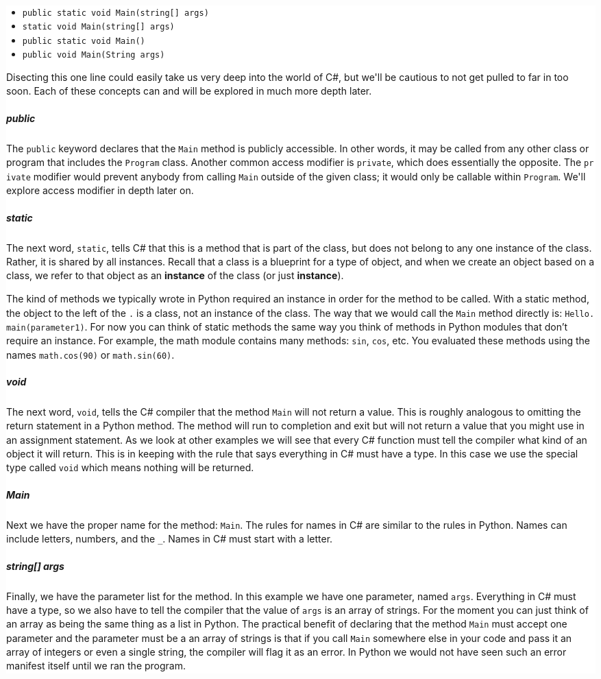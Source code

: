 - `public static void Main(string[] args)`
- `static void Main(string[] args)`
- `public static void Main()`
- `public void Main(String args)`

Disecting this one line could easily take us very deep into the world of C#, but we'll be cautious to not get pulled to far in too soon. Each of these concepts can and will be explored in much more depth later.

##### public

The `public` keyword declares that the `Main` method is publicly accessible. In other words, it may be called from any other class or program that includes the `Program` class. Another common access modifier is `private`, which does essentially the opposite. The `private` modifier would prevent anybody from calling `Main` outside of the given class; it would only be callable within `Program`. We'll explore access modifier in depth later on.

##### static

The next word, `static`, tells C# that this is a method that is part of the class, but does not belong to any one instance of the class. Rather, it is shared by all instances. Recall that a class is a blueprint for a type of object, and when we create an object based on a class, we refer to that object as an **instance** of the class (or just **instance**).

The kind of methods we typically wrote in Python required an instance in order for the method to be called. With a static method, the object to the left of the `.` is a class, not an instance of the class. The way that we would call the `Main` method directly is: `Hello.main(parameter1)`. For now you can think of static methods the same way you think of methods in Python modules that don’t require an instance. For example, the math module contains many methods: `sin`, `cos`, etc. You evaluated these methods using the names `math.cos(90)` or `math.sin(60)`.

##### void

The next word, `void`, tells the C# compiler that the method `Main` will not return a value. This is roughly analogous to omitting the return statement in a Python method. The method will run to completion and exit but will not return a value that you might use in an assignment statement. As we look at other examples we will see that every C# function must tell the compiler what kind of an object it will return. This is in keeping with the rule that says everything in C# must have a type. In this case we use the special type called `void` which means nothing will be returned.

##### Main

Next we have the proper name for the method: `Main`. The rules for names in C# are similar to the rules in Python. Names can include letters, numbers, and the `_`. Names in C# must start with a letter.

##### string[] args

Finally, we have the parameter list for the method. In this example we have one parameter, named `args`. Everything in C# must have a type, so we also have to tell the compiler that the value of `args` is an array of strings. For the moment you can just think of an array as being the same thing as a list in Python. The practical benefit of declaring that the method `Main` must accept one parameter and the parameter must be a an array of strings is that if you call `Main` somewhere else in your code and pass it an array of integers or even a single string, the compiler will flag it as an error. In Python we would not have seen such an error manifest itself until we ran the program.
